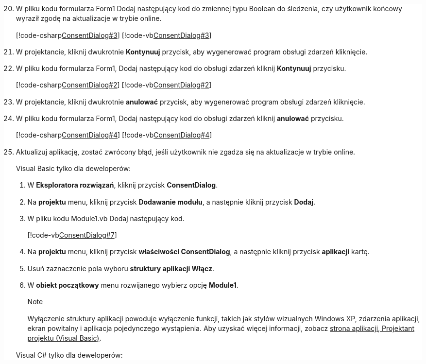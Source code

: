 20. W pliku kodu formularza Form1 Dodaj następujący kod do zmiennej typu Boolean do śledzenia, czy użytkownik końcowy wyraził zgodę na aktualizacje w trybie online.  
  
     [!code-csharp[ConsentDialog#3](../deployment/codesnippet/CSharp/walkthrough-creating-a-custom-bootstrapper-to-show-a-privacy-prompt_3.cs)]
     [!code-vb[ConsentDialog#3](../deployment/codesnippet/VisualBasic/walkthrough-creating-a-custom-bootstrapper-to-show-a-privacy-prompt_3.vb)]  
  
21. W projektancie, kliknij dwukrotnie **Kontynuuj** przycisk, aby wygenerować program obsługi zdarzeń kliknięcie.  
  
22. W pliku kodu formularza Form1, Dodaj następujący kod do obsługi zdarzeń kliknij **Kontynuuj** przycisku.  
  
     [!code-csharp[ConsentDialog#2](../deployment/codesnippet/CSharp/walkthrough-creating-a-custom-bootstrapper-to-show-a-privacy-prompt_4.cs)]
     [!code-vb[ConsentDialog#2](../deployment/codesnippet/VisualBasic/walkthrough-creating-a-custom-bootstrapper-to-show-a-privacy-prompt_4.vb)]  
  
23. W projektancie, kliknij dwukrotnie **anulować** przycisk, aby wygenerować program obsługi zdarzeń kliknięcie.  
  
24. W pliku kodu formularza Form1, Dodaj następujący kod do obsługi zdarzeń kliknij **anulować** przycisku.  
  
     [!code-csharp[ConsentDialog#4](../deployment/codesnippet/CSharp/walkthrough-creating-a-custom-bootstrapper-to-show-a-privacy-prompt_5.cs)]
     [!code-vb[ConsentDialog#4](../deployment/codesnippet/VisualBasic/walkthrough-creating-a-custom-bootstrapper-to-show-a-privacy-prompt_5.vb)]  
  
25. Aktualizuj aplikację, zostać zwrócony błąd, jeśli użytkownik nie zgadza się na aktualizacje w trybie online.  
  
     Visual Basic tylko dla deweloperów:  
  
    1.  W **Eksploratora rozwiązań**, kliknij przycisk **ConsentDialog**.  
  
    2.  Na **projektu** menu, kliknij przycisk **Dodawanie modułu**, a następnie kliknij przycisk **Dodaj**.  
  
    3.  W pliku kodu Module1.vb Dodaj następujący kod.  
  
         [!code-vb[ConsentDialog#7](../deployment/codesnippet/VisualBasic/walkthrough-creating-a-custom-bootstrapper-to-show-a-privacy-prompt_6.vb)]  
  
    4.  Na **projektu** menu, kliknij przycisk **właściwości ConsentDialog**, a następnie kliknij przycisk **aplikacji** kartę.  
  
    5.  Usuń zaznaczenie pola wyboru **struktury aplikacji Włącz**.  
  
    6.  W **obiekt początkowy** menu rozwijanego wybierz opcję **Module1**.  
  
        > [!NOTE]
        >  Wyłączenie struktury aplikacji powoduje wyłączenie funkcji, takich jak stylów wizualnych Windows XP, zdarzenia aplikacji, ekran powitalny i aplikacja pojedynczego wystąpienia. Aby uzyskać więcej informacji, zobacz [strona aplikacji, Projektant projektu (Visual Basic)](../ide/reference/application-page-project-designer-visual-basic.md).  
  
     Visual C# tylko dla deweloperów:  
  